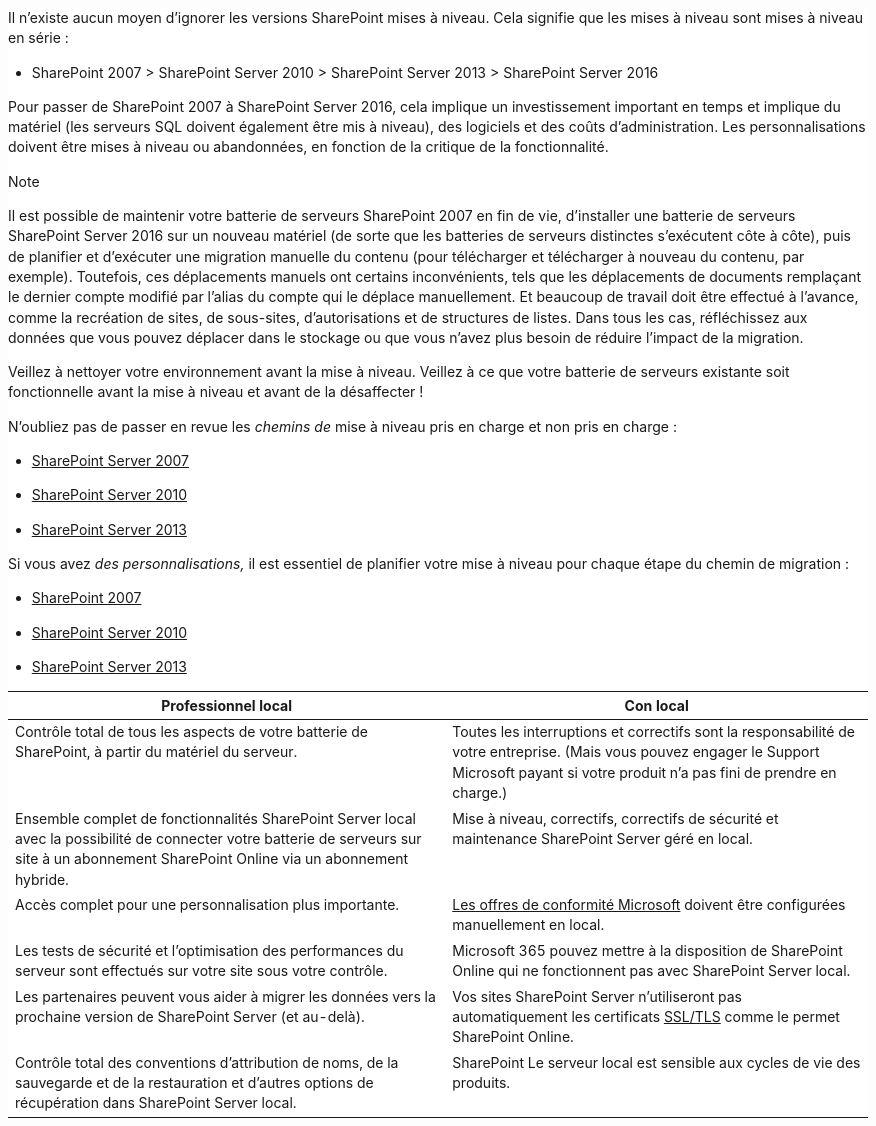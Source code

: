 Il n’existe aucun moyen d’ignorer les versions SharePoint mises à niveau. Cela signifie que les mises à niveau sont mises à niveau en série :

- SharePoint 2007 \> SharePoint Server 2010 \> SharePoint Server 2013 \> SharePoint Server 2016

Pour passer de SharePoint 2007 à SharePoint Server 2016, cela implique un investissement important en temps et implique du matériel (les serveurs SQL doivent également être mis à niveau), des logiciels et des coûts d’administration. Les personnalisations doivent être mises à niveau ou abandonnées, en fonction de la critique de la fonctionnalité.

> [!NOTE]
> Il est possible de maintenir votre batterie de serveurs SharePoint 2007 en fin de vie, d’installer une batterie de serveurs SharePoint Server 2016 sur un nouveau matériel (de sorte que les batteries de serveurs distinctes s’exécutent côte à côte), puis de planifier et d’exécuter une migration manuelle du contenu (pour télécharger et télécharger à nouveau du contenu, par exemple). Toutefois, ces déplacements manuels ont certains inconvénients, tels que les déplacements de documents remplaçant le dernier compte modifié par l’alias du compte qui le déplace manuellement. Et beaucoup de travail doit être effectué à l’avance, comme la recréation de sites, de sous-sites, d’autorisations et de structures de listes. Dans tous les cas, réfléchissez aux données que vous pouvez déplacer dans le stockage ou que vous n’avez plus besoin de réduire l’impact de la migration.

Veillez à nettoyer votre environnement avant la mise à niveau. Veillez à ce que votre batterie de serveurs existante soit fonctionnelle avant la mise à niveau et avant de la désaffecter !

N’oubliez pas de passer en revue les *chemins de* mise à niveau pris en charge et non pris en charge :

- 
  [SharePoint Server 2007](/previous-versions/office/sharepoint-2007-products-and-technologies/cc262747(v=office.12))

- [SharePoint Server 2010](/previous-versions/office/sharepoint-2007-products-and-technologies/cc262747(v=office.12))

- [SharePoint Server 2013](/SharePoint/upgrade-and-update/review-supported-editions-and-products-for-upgrading-to-sharepoint-2013)

Si vous avez *des personnalisations,* il est essentiel de planifier votre mise à niveau pour chaque étape du chemin de migration :

- [SharePoint 2007](/previous-versions/office/sharepoint-2007-products-and-technologies/cc263203(v=office.12))

- [SharePoint Server 2010](/previous-versions/office/sharepoint-server-2010/cc263203(v=office.14))

- [SharePoint Server 2013](/SharePoint/upgrade-and-update/create-a-communication-plan-for-the-upgrade-to-sharepoint-2013)

|Professionnel local|Con local|
|---|---|
|Contrôle total de tous les aspects de votre batterie de SharePoint, à partir du matériel du serveur.|Toutes les interruptions et correctifs sont la responsabilité de votre entreprise. (Mais vous pouvez engager le Support Microsoft payant si votre produit n’a pas fini de prendre en charge.)|
|Ensemble complet de fonctionnalités SharePoint Server local avec la possibilité de connecter votre batterie de serveurs sur site à un abonnement SharePoint Online via un abonnement hybride.|Mise à niveau, correctifs, correctifs de sécurité et maintenance SharePoint Server géré en local.|
|Accès complet pour une personnalisation plus importante.|[Les offres de conformité Microsoft](/compliance/regulatory/offering-home) doivent être configurées manuellement en local.|
|Les tests de sécurité et l’optimisation des performances du serveur sont effectués sur votre site sous votre contrôle.|Microsoft 365 pouvez mettre à la disposition de SharePoint Online qui ne fonctionnent pas avec SharePoint Server local.|
|Les partenaires peuvent vous aider à migrer les données vers la prochaine version de SharePoint Server (et au-delà).|Vos sites SharePoint Server n’utiliseront pas automatiquement les certificats [SSL/TLS](/SharePoint/security-for-sharepoint-server/enable-tls-1-1-and-tls-1-2-support-in-sharepoint-server-2016) comme le permet SharePoint Online.|
|Contrôle total des conventions d’attribution de noms, de la sauvegarde et de la restauration et d’autres options de récupération dans SharePoint Server local.|SharePoint Le serveur local est sensible aux cycles de vie des produits.|
